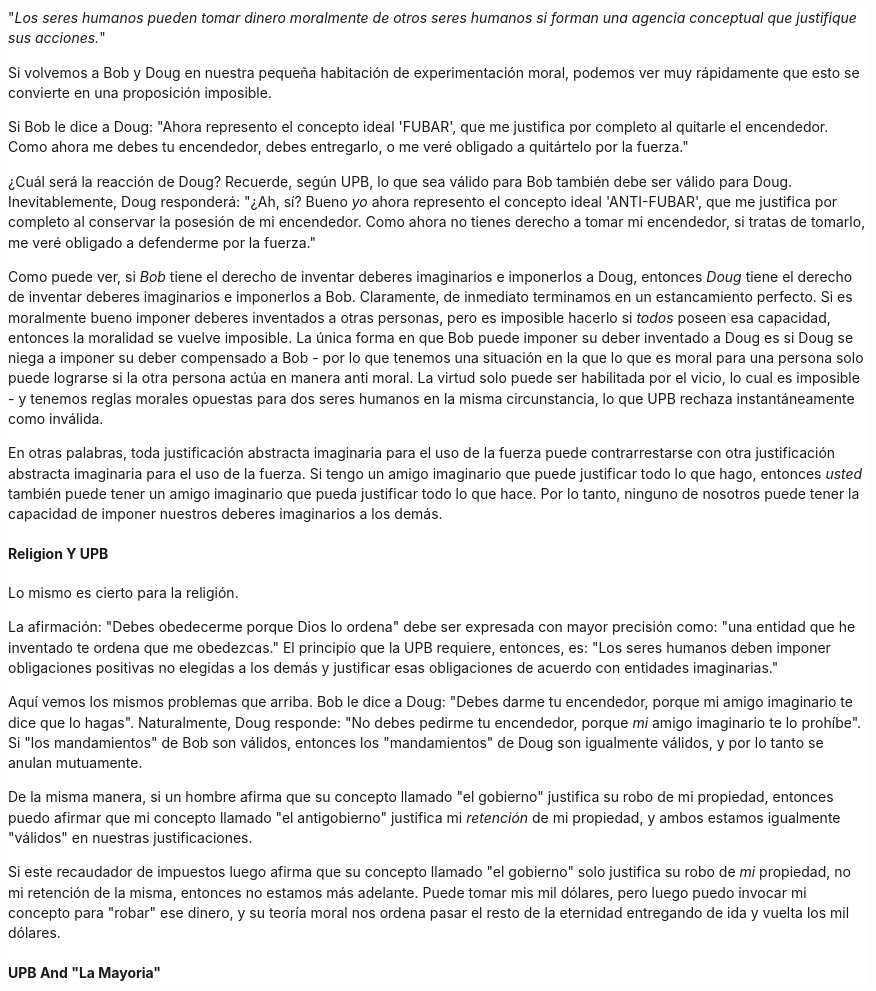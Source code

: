 "*Los seres humanos pueden tomar dinero moralmente de otros seres humanos si forman una agencia conceptual que justifique sus acciones.*"

Si volvemos a Bob y Doug en nuestra pequeña habitación de experimentación moral, podemos ver muy rápidamente que esto se convierte en una proposición imposible.

Si Bob le dice a Doug: "Ahora represento el concepto ideal 'FUBAR', que me justifica por completo al quitarle el encendedor. Como ahora me debes tu encendedor, debes entregarlo, o me veré obligado a quitártelo por la fuerza."

¿Cuál será la reacción de Doug? Recuerde, según UPB, lo que sea válido para Bob también debe ser válido para Doug. Inevitablemente, Doug responderá: "¿Ah, sí? Bueno *yo* ahora represento el concepto ideal 'ANTI-FUBAR', que me justifica por completo al conservar la posesión de mi encendedor. Como ahora no tienes derecho a tomar mi encendedor, si tratas de tomarlo, me veré obligado a defenderme por la fuerza."

Como puede ver, si *Bob* tiene el derecho de inventar deberes imaginarios e imponerlos a Doug, entonces *Doug* tiene el derecho de inventar deberes imaginarios e imponerlos a Bob. Claramente, de inmediato terminamos en un estancamiento perfecto. Si es moralmente bueno imponer deberes inventados a otras personas, pero es imposible hacerlo si *todos* poseen esa capacidad, entonces la moralidad se vuelve imposible. La única forma en que Bob puede imponer su deber inventado a Doug es si Doug se niega a imponer su deber compensado a Bob - por lo que tenemos una situación en la que lo que es moral para una persona solo puede lograrse si la otra persona actúa en manera anti moral. La virtud solo puede ser habilitada por el vicio, lo cual es imposible - y tenemos reglas morales opuestas para dos seres humanos en la misma circunstancia, lo que UPB rechaza instantáneamente como inválida.

En otras palabras, toda justificación abstracta imaginaria para el uso de la fuerza puede contrarrestarse con otra justificación abstracta imaginaria para el uso de la fuerza. Si tengo un amigo imaginario que puede justificar todo lo que hago, entonces *usted* también puede tener un amigo imaginario que pueda justificar todo lo que hace. Por lo tanto, ninguno de nosotros puede tener la capacidad de imponer nuestros deberes imaginarios a los demás.

#### Religion Y UPB

Lo mismo es cierto para la religión.

La afirmación: "Debes obedecerme porque Dios lo ordena" debe ser expresada con mayor precisión como: "una entidad que he inventado te ordena que me obedezcas." El principio que la UPB requiere, entonces, es: "Los seres humanos deben imponer obligaciones positivas no elegidas a los demás y justificar esas obligaciones de acuerdo con entidades imaginarias."

Aquí vemos los mismos problemas que arriba. Bob le dice a Doug: "Debes darme tu encendedor, porque mi amigo imaginario te dice que lo hagas". Naturalmente, Doug responde: "No debes pedirme tu encendedor, porque *mi* amigo imaginario te lo prohíbe". Si "los mandamientos" de Bob son válidos, entonces los "mandamientos" de Doug son igualmente válidos, y por lo tanto se anulan mutuamente.

De la misma manera, si un hombre afirma que su concepto llamado "el gobierno" justifica su robo de mi propiedad, entonces puedo afirmar que mi concepto llamado "el antigobierno" justifica mi *retención* de mi propiedad, y ambos estamos igualmente "válidos" en nuestras justificaciones.

Si este recaudador de impuestos luego afirma que su concepto llamado "el gobierno" solo justifica su robo de *mi* propiedad, no mi retención de la misma, entonces no estamos más adelante. Puede tomar mis mil dólares, pero luego puedo invocar mi concepto para "robar" ese dinero, y su teoría moral nos ordena pasar el resto de la eternidad entregando de ida y vuelta los mil dólares.

#### UPB And "La Mayoria"

